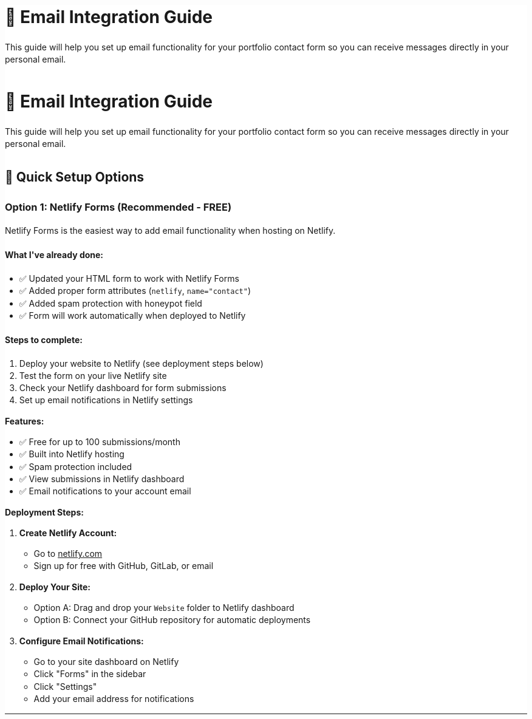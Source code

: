 # 📧 Email Integration Guide

This guide will help you set up email functionality for your portfolio contact form so you can receive messages directly in your personal email.

# 📧 Email Integration Guide

This guide will help you set up email functionality for your portfolio contact form so you can receive messages directly in your personal email.

## 🚀 Quick Setup Options

### **Option 1: Netlify Forms (Recommended - FREE)**

Netlify Forms is the easiest way to add email functionality when hosting on Netlify.

#### What I've already done:
- ✅ Updated your HTML form to work with Netlify Forms
- ✅ Added proper form attributes (`netlify`, `name="contact"`)
- ✅ Added spam protection with honeypot field
- ✅ Form will work automatically when deployed to Netlify

#### Steps to complete:
1. Deploy your website to Netlify (see deployment steps below)
2. Test the form on your live Netlify site
3. Check your Netlify dashboard for form submissions
4. Set up email notifications in Netlify settings

**Features:**
- ✅ Free for up to 100 submissions/month
- ✅ Built into Netlify hosting
- ✅ Spam protection included
- ✅ View submissions in Netlify dashboard
- ✅ Email notifications to your account email

**Deployment Steps:**
1. **Create Netlify Account:**
   - Go to [netlify.com](https://netlify.com/)
   - Sign up for free with GitHub, GitLab, or email

2. **Deploy Your Site:**
   - Option A: Drag and drop your `Website` folder to Netlify dashboard
   - Option B: Connect your GitHub repository for automatic deployments

3. **Configure Email Notifications:**
   - Go to your site dashboard on Netlify
   - Click "Forms" in the sidebar
   - Click "Settings" 
   - Add your email address for notifications

---
